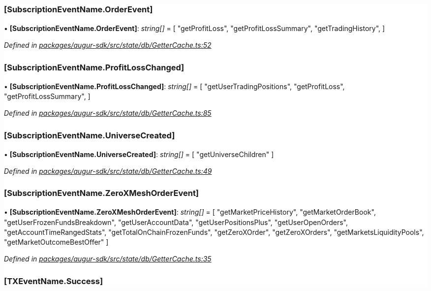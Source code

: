 ###  [SubscriptionEventName.OrderEvent]

• **[SubscriptionEventName.OrderEvent]**: *string[]* = [
            "getProfitLoss",
            "getProfitLossSummary",
            "getTradingHistory",
        ]

*Defined in [packages/augur-sdk/src/state/db/GetterCache.ts:52](https://github.com/AugurProject/augur/blob/88b6e76efb/packages/augur-sdk/src/state/db/GetterCache.ts#L52)*

###  [SubscriptionEventName.ProfitLossChanged]

• **[SubscriptionEventName.ProfitLossChanged]**: *string[]* = [
            "getUserTradingPositions",
            "getProfitLoss",
            "getProfitLossSummary",
        ]

*Defined in [packages/augur-sdk/src/state/db/GetterCache.ts:85](https://github.com/AugurProject/augur/blob/88b6e76efb/packages/augur-sdk/src/state/db/GetterCache.ts#L85)*

###  [SubscriptionEventName.UniverseCreated]

• **[SubscriptionEventName.UniverseCreated]**: *string[]* = [
            "getUniverseChildren"
        ]

*Defined in [packages/augur-sdk/src/state/db/GetterCache.ts:49](https://github.com/AugurProject/augur/blob/88b6e76efb/packages/augur-sdk/src/state/db/GetterCache.ts#L49)*

###  [SubscriptionEventName.ZeroXMeshOrderEvent]

• **[SubscriptionEventName.ZeroXMeshOrderEvent]**: *string[]* = [
            "getMarketPriceHistory",
            "getMarketOrderBook",
            "getUserFrozenFundsBreakdown",
            "getUserAccountData",
            "getUserPositionsPlus",
            "getUserOpenOrders",
            "getAccountTimeRangedStats",
            "getTotalOnChainFrozenFunds",
            "getZeroXOrder",
            "getZeroXOrders",
            "getMarketsLiquidityPools",
            "getMarketOutcomeBestOffer"
        ]

*Defined in [packages/augur-sdk/src/state/db/GetterCache.ts:35](https://github.com/AugurProject/augur/blob/88b6e76efb/packages/augur-sdk/src/state/db/GetterCache.ts#L35)*

###  [TXEventName.Success]
